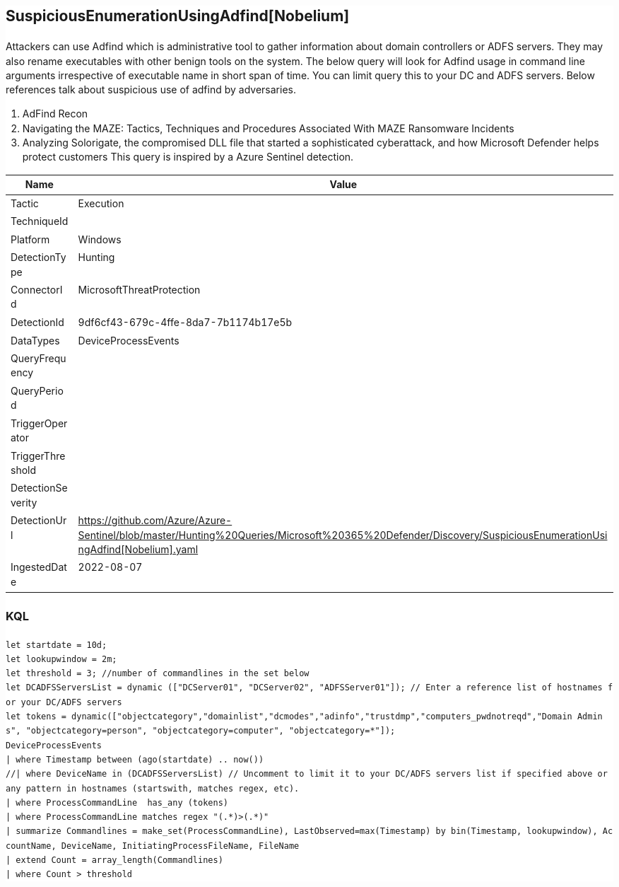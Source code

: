 ## SuspiciousEnumerationUsingAdfind[Nobelium]

Attackers can use Adfind which is administrative tool to gather information about domain controllers or ADFS servers. They may also rename executables with other benign tools on the system.
The below query will look for Adfind usage in command line arguments irrespective of executable name in short span of time. You can limit query this to your DC and ADFS servers.
Below references talk about suspicious use of adfind by adversaries.
1. AdFind Recon
2. Navigating the MAZE: Tactics, Techniques and Procedures Associated With MAZE Ransomware Incidents
3. Analyzing Solorigate, the compromised DLL file that started a sophisticated cyberattack, and how Microsoft Defender helps protect customers
This query is inspired by a Azure Sentinel detection.

|Name | Value |
| --- | --- |
|Tactic | Execution|
|TechniqueId | |
|Platform | Windows|
|DetectionType | Hunting |
|ConnectorId | MicrosoftThreatProtection |
|DetectionId | 9df6cf43-679c-4ffe-8da7-7b1174b17e5b |
|DataTypes | DeviceProcessEvents |
|QueryFrequency |  |
|QueryPeriod |  |
|TriggerOperator |  |
|TriggerThreshold |  |
|DetectionSeverity |  |
|DetectionUrl | https://github.com/Azure/Azure-Sentinel/blob/master/Hunting%20Queries/Microsoft%20365%20Defender/Discovery/SuspiciousEnumerationUsingAdfind[Nobelium].yaml |
|IngestedDate | 2022-08-07 |

### KQL
```kql
let startdate = 10d;
let lookupwindow = 2m;
let threshold = 3; //number of commandlines in the set below
let DCADFSServersList = dynamic (["DCServer01", "DCServer02", "ADFSServer01"]); // Enter a reference list of hostnames for your DC/ADFS servers
let tokens = dynamic(["objectcategory","domainlist","dcmodes","adinfo","trustdmp","computers_pwdnotreqd","Domain Admins", "objectcategory=person", "objectcategory=computer", "objectcategory=*"]);
DeviceProcessEvents
| where Timestamp between (ago(startdate) .. now())
//| where DeviceName in (DCADFSServersList) // Uncomment to limit it to your DC/ADFS servers list if specified above or any pattern in hostnames (startswith, matches regex, etc).
| where ProcessCommandLine  has_any (tokens)
| where ProcessCommandLine matches regex "(.*)>(.*)"
| summarize Commandlines = make_set(ProcessCommandLine), LastObserved=max(Timestamp) by bin(Timestamp, lookupwindow), AccountName, DeviceName, InitiatingProcessFileName, FileName
| extend Count = array_length(Commandlines)
| where Count > threshold

```
